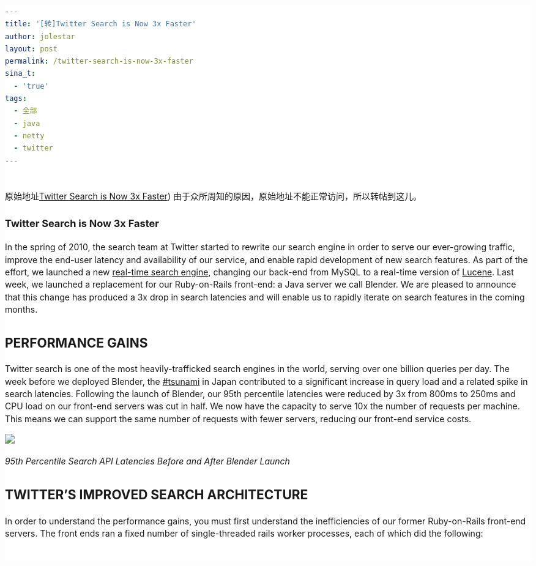 ```yaml
---
title: '[转]Twitter Search is Now 3x Faster'
author: jolestar
layout: post
permalink: /twitter-search-is-now-3x-faster
sina_t:
  - 'true'
tags:
  - 全部
  - java
  - netty
  - twitter
---
```

# 

原始地址[Twitter Search is Now 3x Faster](http://engineering.twitter.com/2011/04/twitter-search-is-now-3x-faster_1656.html)) 由于众所周知的原因，原始地址不能正常访问，所以转帖到这儿。



### Twitter Search is Now 3x Faster

In the spring of 2010, the search team at Twitter started to rewrite our search engine in order to serve our ever-growing traffic, improve the end-user latency and availability of our service, and enable rapid development of new search features. As part of the effort, we launched a new [real-time search engine][1], changing our back-end from MySQL to a real-time version of [Lucene][2]. Last week, we launched a replacement for our Ruby-on-Rails front-end: a Java server we call Blender. We are pleased to announce that this change has produced a 3x drop in search latencies and will enable us to rapidly iterate on search features in the coming months.

## PERFORMANCE GAINS

Twitter search is one of the most heavily-trafficked search engines in the world, serving over one billion queries per day. The week before we deployed Blender, the [#tsunami][3] in Japan contributed to a significant increase in query load and a related spike in search latencies. Following the launch of Blender, our 95th percentile latencies were reduced by 3x from 800ms to 250ms and CPU load on our front-end servers was cut in half. We now have the capacity to serve 10x the number of requests per machine. This means we can support the same number of requests with fewer servers, reducing our front-end service costs.

[![][5]][5]

[][5]*95th Percentile Search API Latencies Before and After Blender Launch*

## TWITTER’S IMPROVED SEARCH ARCHITECTURE

In order to understand the performance gains, you must first understand the inefficiencies of our former Ruby-on-Rails front-end servers. The front ends ran a fixed number of single-threaded rails worker processes, each of which did the following:

 


 [1]: http://engineering.twitter.com/2010/10/twitters-new-search-architecture.html
 [2]: http://lucene.apache.org/java/docs/index.html
 [3]: http://twitter.com/#!/search/#tsunami
 [5]: http://jolestar.com/images/netty/Blender_Tsunami.jpg
 [7]: http://jolestar.com/images/netty/Blender_workflow.jpg
 [8]: http://www.jboss.org/netty
 [9]: http://en.wikipedia.org/wiki/Directed_acyclic_graph
 [11]: http://jolestar.com/images/netty/Blender_S1.jpg
 [12]: http://en.wikipedia.org/wiki/Topological_sorting
 [13]: https://github.com/twitter/commons